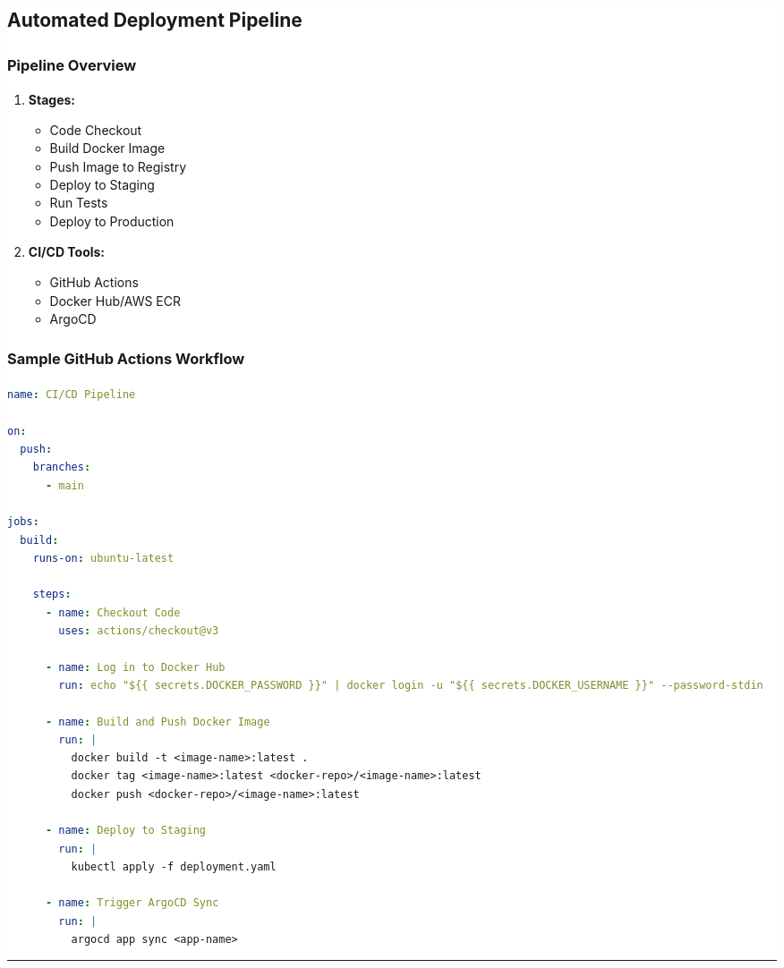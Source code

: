 
## Automated Deployment Pipeline

### Pipeline Overview
1. **Stages:**
   - Code Checkout
   - Build Docker Image
   - Push Image to Registry
   - Deploy to Staging
   - Run Tests
   - Deploy to Production

2. **CI/CD Tools:**
   - GitHub Actions
   - Docker Hub/AWS ECR
   - ArgoCD

### Sample GitHub Actions Workflow

```yaml
name: CI/CD Pipeline

on:
  push:
    branches:
      - main

jobs:
  build:
    runs-on: ubuntu-latest

    steps:
      - name: Checkout Code
        uses: actions/checkout@v3

      - name: Log in to Docker Hub
        run: echo "${{ secrets.DOCKER_PASSWORD }}" | docker login -u "${{ secrets.DOCKER_USERNAME }}" --password-stdin

      - name: Build and Push Docker Image
        run: |
          docker build -t <image-name>:latest .
          docker tag <image-name>:latest <docker-repo>/<image-name>:latest
          docker push <docker-repo>/<image-name>:latest

      - name: Deploy to Staging
        run: |
          kubectl apply -f deployment.yaml

      - name: Trigger ArgoCD Sync
        run: |
          argocd app sync <app-name>
```

---